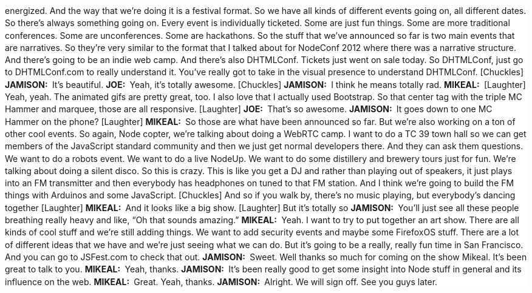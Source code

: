 energized. And the way that we’re doing it is a festival format. So we have all kinds of different events going on, all different dates. So there’s always something going on. Every event is individually ticketed. Some are just fun things. Some are more traditional conferences. Some are unconferences. Some are hackathons. So the stuff that we’ve announced so far is two main events that are narratives. So they’re very similar to the format that I talked about for NodeConf 2012 where there was a narrative structure. And there’s going to be an indie web camp. And there’s also DHTMLConf. Tickets just went on sale today. So DHTMLConf, just go to DHTMLConf.com to really understand it. You’ve really got to take in the visual presence to understand DHTMLConf. [Chuckles] **JAMISON:&nbsp;** It’s beautiful. **JOE:&nbsp;** Yeah, it’s totally awesome. [Chuckles] **JAMISON:&nbsp;** I think he means totally rad. **MIKEAL:&nbsp;** [Laughter] Yeah, yeah. The animated gifs are pretty great, too. I also love that I actually used Bootstrap. So that center tag with the triple MC Hammer and marquee, those are all responsive. [Laughter] **JOE:&nbsp;** That’s so awesome. **JAMISON:&nbsp;** It goes down to one MC Hammer on the phone? [Laughter] **MIKEAL:&nbsp;** So those are what have been announced so far. But we’re also working on a ton of other cool events. So again, Node copter, we’re talking about doing a WebRTC camp. I want to do a TC 39 town hall so we can get members of the JavaScript standard community and then we just get normal developers there. And they can ask them questions. We want to do a robots event. We want to do a live NodeUp. We want to do some distillery and brewery tours just for fun. We’re talking about doing a silent disco. So this is crazy. This is like you get a DJ and rather than playing out of speakers, it just plays into an FM transmitter and then everybody has headphones on tuned to that FM station. And I think we’re going to build the FM things with Arduinos and some JavaScript. [Chuckles] And so if you walk by, there’s no music playing, but everybody’s dancing together [Laughter] **MIKEAL:&nbsp;** And it looks like a big show. [Laughter] But it’s totally so **JAMISON:&nbsp;** You’ll just see all these people breathing really heavy and like, “Oh that sounds amazing.” **MIKEAL:&nbsp;** Yeah. I want to try to put together an art show. There are all kinds of cool stuff and we’re still adding things. We want to add security events and maybe some FirefoxOS stuff. There are a lot of different ideas that we have and we’re just seeing what we can do. But it’s going to be a really, really fun time in San Francisco. And you can go to JSFest.com to check that out. **JAMISON:&nbsp;** Sweet. Well thanks so much for coming on the show Mikeal. It’s been great to talk to you. **MIKEAL:&nbsp;** Yeah, thanks. **JAMISON:&nbsp;** It’s been really good to get some insight into Node stuff in general and its influence on the web. **MIKEAL:&nbsp;** Great. Yeah, thanks. **JAMISON:&nbsp;** Alright. We will sign off. See you guys later.
